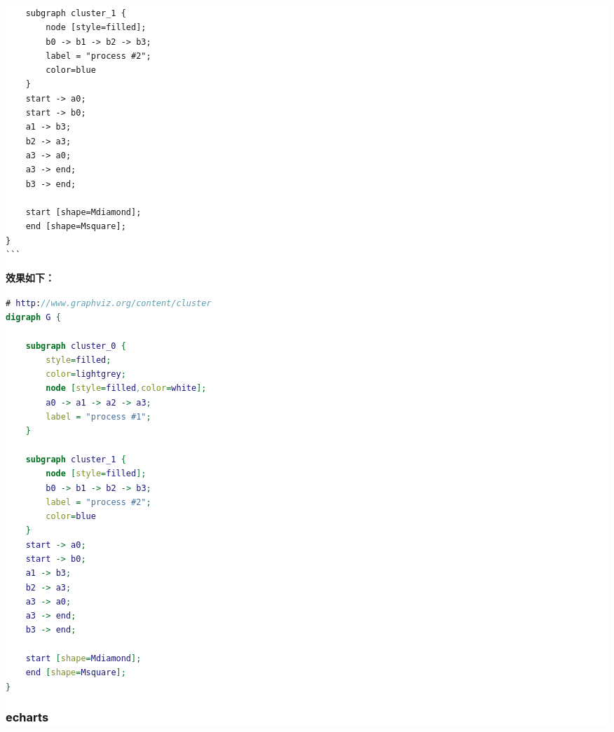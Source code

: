    	subgraph cluster_1 {
    		node [style=filled];
    		b0 -> b1 -> b2 -> b3;
    		label = "process #2";
    		color=blue
    	}
    	start -> a0;
    	start -> b0;
    	a1 -> b3;
    	b2 -> a3;
    	a3 -> a0;
    	a3 -> end;
    	b3 -> end;
    
    	start [shape=Mdiamond];
    	end [shape=Msquare];
    }
    ```

**效果如下：**

```dot
# http://www.graphviz.org/content/cluster
digraph G {
    
	subgraph cluster_0 {
		style=filled;
		color=lightgrey;
		node [style=filled,color=white];
		a0 -> a1 -> a2 -> a3;
		label = "process #1";
	}
    
	subgraph cluster_1 {
		node [style=filled];
		b0 -> b1 -> b2 -> b3;
		label = "process #2";
		color=blue
	}
	start -> a0;
	start -> b0;
	a1 -> b3;
	b2 -> a3;
	a3 -> a0;
	a3 -> end;
	b3 -> end;
    
	start [shape=Mdiamond];
	end [shape=Msquare];
}
```

### echarts


[^sample_footnote]: 这里是脚注信息